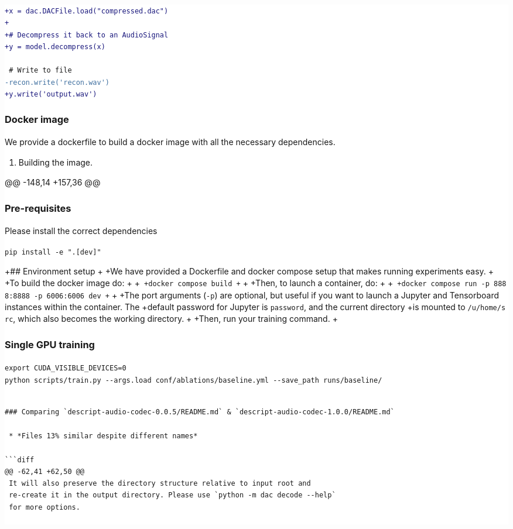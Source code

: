 ```diff
+x = dac.DACFile.load("compressed.dac")
+
+# Decompress it back to an AudioSignal
+y = model.decompress(x)
 
 # Write to file
-recon.write('recon.wav')
+y.write('output.wav')
 ```
 
 ### Docker image
 We provide a dockerfile to build a docker image with all the necessary
 dependencies.
 1. Building the image.
     ```
@@ -148,14 +157,36 @@
 
 ### Pre-requisites
 Please install the correct dependencies
 ```
 pip install -e ".[dev]"
 ```
 
+## Environment setup
+
+We have provided a Dockerfile and docker compose setup that makes running experiments easy.
+
+To build the docker image do:
+
+```
+docker compose build
+```
+
+Then, to launch a container, do:
+
+```
+docker compose run -p 8888:8888 -p 6006:6006 dev
+```
+
+The port arguments (`-p`) are optional, but useful if you want to launch a Jupyter and Tensorboard instances within the container. The
+default password for Jupyter is `password`, and the current directory
+is mounted to `/u/home/src`, which also becomes the working directory.
+
+Then, run your training command.
+
 
 ### Single GPU training
 ```
 export CUDA_VISIBLE_DEVICES=0
 python scripts/train.py --args.load conf/ablations/baseline.yml --save_path runs/baseline/
 ```
```

### Comparing `descript-audio-codec-0.0.5/README.md` & `descript-audio-codec-1.0.0/README.md`

 * *Files 13% similar despite different names*

```diff
@@ -62,41 +62,50 @@
 It will also preserve the directory structure relative to input root and
 re-create it in the output directory. Please use `python -m dac decode --help`
 for more options.
 
```